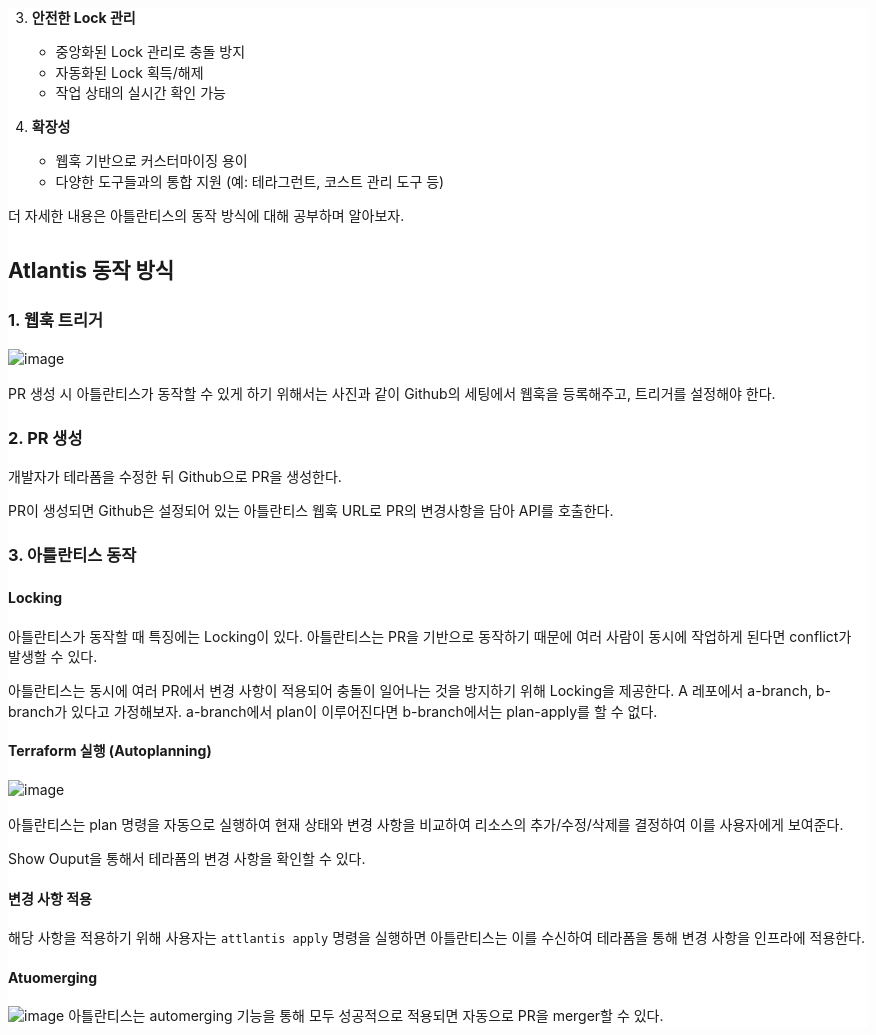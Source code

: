 3. **안전한 Lock 관리**
   - 중앙화된 Lock 관리로 충돌 방지
   - 자동화된 Lock 획득/해제
   - 작업 상태의 실시간 확인 가능

4. **확장성**
   - 웹훅 기반으로 커스터마이징 용이
   - 다양한 도구들과의 통합 지원 (예: 테라그런트, 코스트 관리 도구 등)

더 자세한 내용은 아틀란티스의 동작 방식에 대해 공부하며 알아보자.

## Atlantis 동작 방식
### 1. 웹훅 트리거
<img width="1019" alt="image" src="https://github.com/user-attachments/assets/42dd1d82-6bdf-413b-ad2b-40bc669f9087" />

PR 생성 시 아틀란티스가 동작할 수 있게 하기 위해서는 사진과 같이 Github의 세팅에서 웹훅을 등록해주고, 트리거를 설정해야 한다.

### 2. PR 생성
개발자가 테라폼을 수정한 뒤 Github으로 PR을 생성한다.

PR이 생성되면 Github은 설정되어 있는 아틀란티스 웹훅 URL로 PR의 변경사항을 담아 API를 호출한다.

### 3. 아틀란티스 동작
#### Locking
아틀란티스가 동작할 때 특징에는 Locking이 있다. 아틀란티스는 PR을 기반으로 동작하기 때문에 여러 사람이 동시에 작업하게 된다면 conflict가 발생할 수 있다.

아틀란티스는 동시에 여러 PR에서 변경 사항이 적용되어 충돌이 일어나는 것을 방지하기 위해 Locking을 제공한다. A 레포에서 a-branch, b-branch가 있다고 가정해보자. a-branch에서 plan이 이루어진다면 b-branch에서는 plan-apply를 할 수 없다. 

#### Terraform 실행 (Autoplanning)
<img width="947" alt="image" src="https://github.com/user-attachments/assets/020af58d-20a7-4dff-b539-d098e52a987b" />

아틀란티스는 plan 명령을 자동으로 실행하여 현재 상태와 변경 사항을 비교하여 리소스의 추가/수정/삭제를 결정하여 이를 사용자에게 보여준다.

Show Ouput을 통해서 테라폼의 변경 사항을 확인할 수 있다.

#### 변경 사항 적용
해당 사항을 적용하기 위해 사용자는 `attlantis apply` 명령을 실행하면 아틀란티스는 이를 수신하여 테라폼을 통해 변경 사항을 인프라에 적용한다.

#### Atuomerging
<img width="1093" alt="image" src="https://github.com/user-attachments/assets/93ac74bb-b2a3-42f3-bfbb-c450562cd963" />
아틀란티스는 automerging 기능을 통해 모두 성공적으로 적용되면 자동으로 PR을 merger할 수 있다.